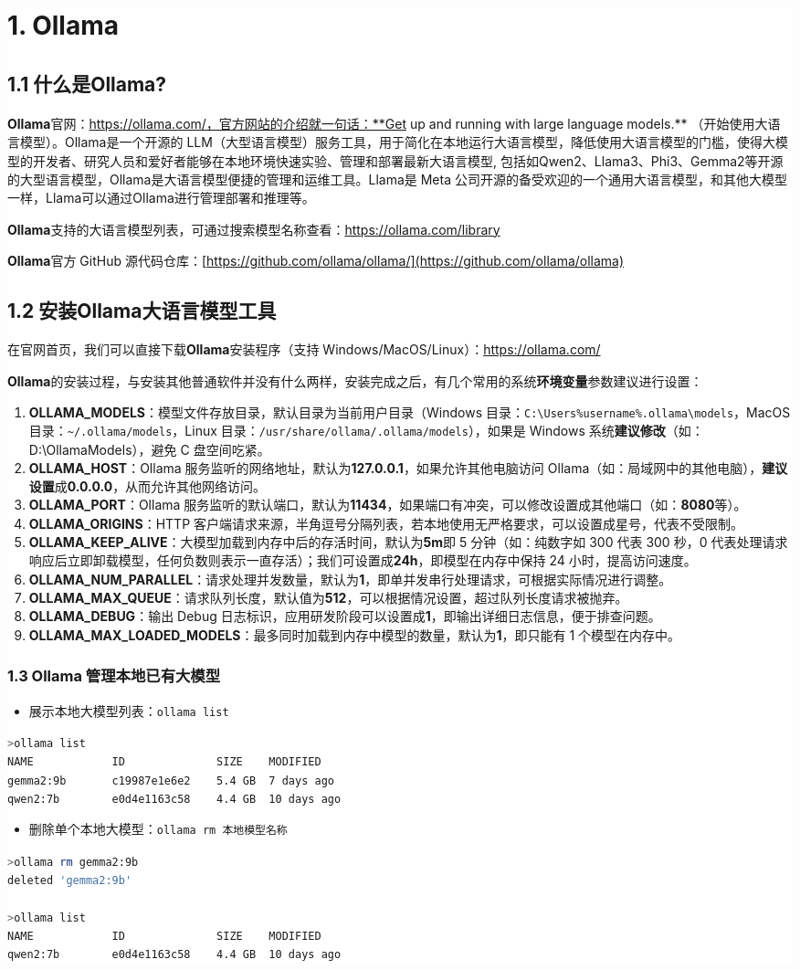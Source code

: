 # 1. Ollama

## 1.1 什么是Ollama?

**Ollama**官网：https://ollama.com/，官方网站的介绍就一句话：**Get up and running with large language models.** （开始使用大语言模型）。Ollama是一个开源的 LLM（大型语言模型）服务工具，用于简化在本地运行大语言模型，降低使用大语言模型的门槛，使得大模型的开发者、研究人员和爱好者能够在本地环境快速实验、管理和部署最新大语言模型, 包括如Qwen2、Llama3、Phi3、Gemma2等开源的大型语言模型，Ollama是大语言模型便捷的管理和运维工具。Llama是 Meta 公司开源的备受欢迎的一个通用大语言模型，和其他大模型一样，Llama可以通过Ollama进行管理部署和推理等。

**Ollama**支持的大语言模型列表，可通过搜索模型名称查看：https://ollama.com/library

**Ollama**官方 GitHub 源代码仓库：[https://github.com/ollama/ollama/](https://github.com/ollama/ollama)

## 1.2 安装Ollama大语言模型工具

在官网首页，我们可以直接下载**Ollama**安装程序（支持 Windows/MacOS/Linux）：https://ollama.com/

**Ollama**的安装过程，与安装其他普通软件并没有什么两样，安装完成之后，有几个常用的系统**环境变量**参数建议进行设置：

1. **OLLAMA_MODELS**：模型文件存放目录，默认目录为当前用户目录（Windows 目录：`C:\Users%username%.ollama\models`，MacOS 目录：`~/.ollama/models`，Linux 目录：`/usr/share/ollama/.ollama/models`），如果是 Windows 系统**建议修改**（如：D:\OllamaModels），避免 C 盘空间吃紧。
2. **OLLAMA_HOST**：Ollama 服务监听的网络地址，默认为**127.0.0.1**，如果允许其他电脑访问 Ollama（如：局域网中的其他电脑），**建议设置**成**0.0.0.0**，从而允许其他网络访问。
3. **OLLAMA_PORT**：Ollama 服务监听的默认端口，默认为**11434**，如果端口有冲突，可以修改设置成其他端口（如：**8080**等）。
4. **OLLAMA_ORIGINS**：HTTP 客户端请求来源，半角逗号分隔列表，若本地使用无严格要求，可以设置成星号，代表不受限制。
5. **OLLAMA_KEEP_ALIVE**：大模型加载到内存中后的存活时间，默认为**5m**即 5 分钟（如：纯数字如 300 代表 300 秒，0 代表处理请求响应后立即卸载模型，任何负数则表示一直存活）；我们可设置成**24h**，即模型在内存中保持 24 小时，提高访问速度。
6. **OLLAMA_NUM_PARALLEL**：请求处理并发数量，默认为**1**，即单并发串行处理请求，可根据实际情况进行调整。
7. **OLLAMA_MAX_QUEUE**：请求队列长度，默认值为**512**，可以根据情况设置，超过队列长度请求被抛弃。
8. **OLLAMA_DEBUG**：输出 Debug 日志标识，应用研发阶段可以设置成**1**，即输出详细日志信息，便于排查问题。
9. **OLLAMA_MAX_LOADED_MODELS**：最多同时加载到内存中模型的数量，默认为**1**，即只能有 1 个模型在内存中。

### 1.3 Ollama 管理本地已有大模型

- 展示本地大模型列表：`ollama list`

```bash
>ollama list
NAME            ID              SIZE    MODIFIED
gemma2:9b       c19987e1e6e2    5.4 GB  7 days ago
qwen2:7b        e0d4e1163c58    4.4 GB  10 days ago
```

- 删除单个本地大模型：`ollama rm 本地模型名称`

```bash
>ollama rm gemma2:9b
deleted 'gemma2:9b'

>ollama list
NAME            ID              SIZE    MODIFIED
qwen2:7b        e0d4e1163c58    4.4 GB  10 days ago
```

